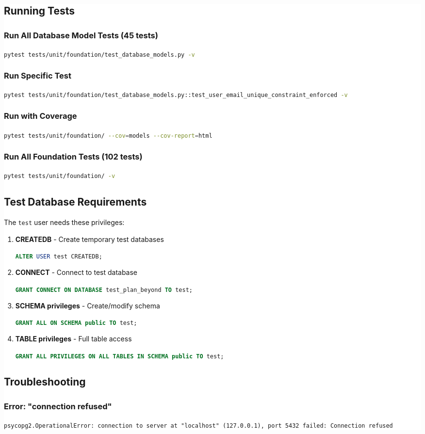 ## Running Tests

### Run All Database Model Tests (45 tests)
```bash
pytest tests/unit/foundation/test_database_models.py -v
```

### Run Specific Test
```bash
pytest tests/unit/foundation/test_database_models.py::test_user_email_unique_constraint_enforced -v
```

### Run with Coverage
```bash
pytest tests/unit/foundation/ --cov=models --cov-report=html
```

### Run All Foundation Tests (102 tests)
```bash
pytest tests/unit/foundation/ -v
```

## Test Database Requirements

The `test` user needs these privileges:

1. **CREATEDB** - Create temporary test databases
   ```sql
   ALTER USER test CREATEDB;
   ```

2. **CONNECT** - Connect to test database
   ```sql
   GRANT CONNECT ON DATABASE test_plan_beyond TO test;
   ```

3. **SCHEMA privileges** - Create/modify schema
   ```sql
   GRANT ALL ON SCHEMA public TO test;
   ```

4. **TABLE privileges** - Full table access
   ```sql
   GRANT ALL PRIVILEGES ON ALL TABLES IN SCHEMA public TO test;
   ```

## Troubleshooting

### Error: "connection refused"
```
psycopg2.OperationalError: connection to server at "localhost" (127.0.0.1), port 5432 failed: Connection refused
```
